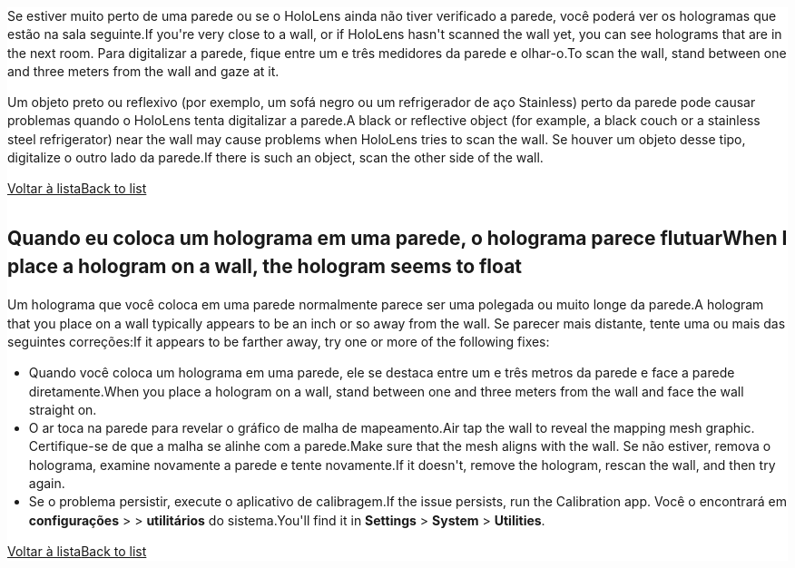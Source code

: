 <span data-ttu-id="f3b28-190">Se estiver muito perto de uma parede ou se o HoloLens ainda não tiver verificado a parede, você poderá ver os hologramas que estão na sala seguinte.</span><span class="sxs-lookup"><span data-stu-id="f3b28-190">If you're very close to a wall, or if HoloLens hasn't scanned the wall yet, you can see holograms that are in the next room.</span></span> <span data-ttu-id="f3b28-191">Para digitalizar a parede, fique entre um e três medidores da parede e olhar-o.</span><span class="sxs-lookup"><span data-stu-id="f3b28-191">To scan the wall, stand between one and three meters from the wall and gaze at it.</span></span>

<span data-ttu-id="f3b28-192">Um objeto preto ou reflexivo (por exemplo, um sofá negro ou um refrigerador de aço Stainless) perto da parede pode causar problemas quando o HoloLens tenta digitalizar a parede.</span><span class="sxs-lookup"><span data-stu-id="f3b28-192">A black or reflective object (for example, a black couch or a stainless steel refrigerator) near the wall may cause problems when HoloLens tries to scan the wall.</span></span> <span data-ttu-id="f3b28-193">Se houver um objeto desse tipo, digitalize o outro lado da parede.</span><span class="sxs-lookup"><span data-stu-id="f3b28-193">If there is such an object, scan the other side of the wall.</span></span>

[<span data-ttu-id="f3b28-194">Voltar à lista</span><span class="sxs-lookup"><span data-stu-id="f3b28-194">Back to list</span></span>](#list)

## <a name="when-i-place-a-hologram-on-a-wall-the-hologram-seems-to-float"></a><span data-ttu-id="f3b28-195">Quando eu coloca um holograma em uma parede, o holograma parece flutuar</span><span class="sxs-lookup"><span data-stu-id="f3b28-195">When I place a hologram on a wall, the hologram seems to float</span></span>

<span data-ttu-id="f3b28-196">Um holograma que você coloca em uma parede normalmente parece ser uma polegada ou muito longe da parede.</span><span class="sxs-lookup"><span data-stu-id="f3b28-196">A hologram that you place on a wall typically appears to be an inch or so away from the wall.</span></span> <span data-ttu-id="f3b28-197">Se parecer mais distante, tente uma ou mais das seguintes correções:</span><span class="sxs-lookup"><span data-stu-id="f3b28-197">If it appears to be farther away, try one or more of the following fixes:</span></span>

- <span data-ttu-id="f3b28-198">Quando você coloca um holograma em uma parede, ele se destaca entre um e três metros da parede e face a parede diretamente.</span><span class="sxs-lookup"><span data-stu-id="f3b28-198">When you place a hologram on a wall, stand between one and three meters from the wall and face the wall straight on.</span></span>
- <span data-ttu-id="f3b28-199">O ar toca na parede para revelar o gráfico de malha de mapeamento.</span><span class="sxs-lookup"><span data-stu-id="f3b28-199">Air tap the wall to reveal the mapping mesh graphic.</span></span> <span data-ttu-id="f3b28-200">Certifique-se de que a malha se alinhe com a parede.</span><span class="sxs-lookup"><span data-stu-id="f3b28-200">Make sure that the mesh aligns with the wall.</span></span> <span data-ttu-id="f3b28-201">Se não estiver, remova o holograma, examine novamente a parede e tente novamente.</span><span class="sxs-lookup"><span data-stu-id="f3b28-201">If it doesn't, remove the hologram, rescan the wall, and then try again.</span></span>
- <span data-ttu-id="f3b28-202">Se o problema persistir, execute o aplicativo de calibragem.</span><span class="sxs-lookup"><span data-stu-id="f3b28-202">If the issue persists, run the Calibration app.</span></span> <span data-ttu-id="f3b28-203">Você o encontrará em **configurações**  >    >  **utilitários** do sistema.</span><span class="sxs-lookup"><span data-stu-id="f3b28-203">You'll find it in **Settings** > **System** > **Utilities**.</span></span>

[<span data-ttu-id="f3b28-204">Voltar à lista</span><span class="sxs-lookup"><span data-stu-id="f3b28-204">Back to list</span></span>](#list)
